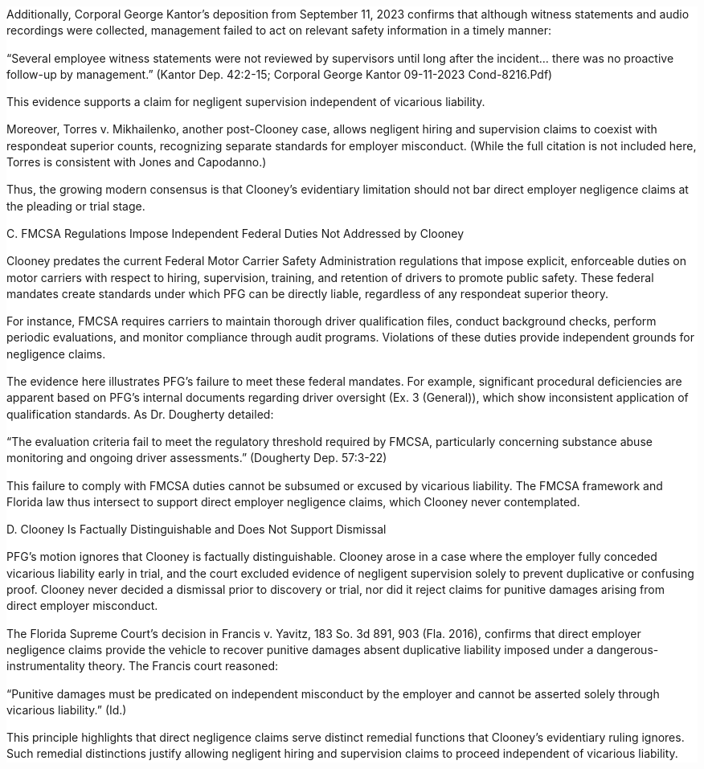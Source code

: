 Additionally, Corporal George Kantor’s deposition from September 11, 2023 confirms that although witness statements and audio recordings were collected, management failed to act on relevant safety information in a timely manner:

“Several employee witness statements were not reviewed by supervisors until long after the incident… there was no proactive follow-up by management.” (Kantor Dep. 42:2-15; Corporal George Kantor 09-11-2023 Cond-8216.Pdf)

This evidence supports a claim for negligent supervision independent of vicarious liability.

Moreover, Torres v. Mikhailenko, another post-Clooney case, allows negligent hiring and supervision claims to coexist with respondeat superior counts, recognizing separate standards for employer misconduct. (While the full citation is not included here, Torres is consistent with Jones and Capodanno.)

Thus, the growing modern consensus is that Clooney’s evidentiary limitation should not bar direct employer negligence claims at the pleading or trial stage.

C. FMCSA Regulations Impose Independent Federal Duties Not Addressed by Clooney

Clooney predates the current Federal Motor Carrier Safety Administration regulations that impose explicit, enforceable duties on motor carriers with respect to hiring, supervision, training, and retention of drivers to promote public safety. These federal mandates create standards under which PFG can be directly liable, regardless of any respondeat superior theory.

For instance, FMCSA requires carriers to maintain thorough driver qualification files, conduct background checks, perform periodic evaluations, and monitor compliance through audit programs. Violations of these duties provide independent grounds for negligence claims.

The evidence here illustrates PFG’s failure to meet these federal mandates. For example, significant procedural deficiencies are apparent based on PFG’s internal documents regarding driver oversight (Ex. 3 (General)), which show inconsistent application of qualification standards. As Dr. Dougherty detailed:

“The evaluation criteria fail to meet the regulatory threshold required by FMCSA, particularly concerning substance abuse monitoring and ongoing driver assessments.” (Dougherty Dep. 57:3-22)

This failure to comply with FMCSA duties cannot be subsumed or excused by vicarious liability. The FMCSA framework and Florida law thus intersect to support direct employer negligence claims, which Clooney never contemplated.

D. Clooney Is Factually Distinguishable and Does Not Support Dismissal

PFG’s motion ignores that Clooney is factually distinguishable. Clooney arose in a case where the employer fully conceded vicarious liability early in trial, and the court excluded evidence of negligent supervision solely to prevent duplicative or confusing proof. Clooney never decided a dismissal prior to discovery or trial, nor did it reject claims for punitive damages arising from direct employer misconduct.

The Florida Supreme Court’s decision in Francis v. Yavitz, 183 So. 3d 891, 903 (Fla. 2016), confirms that direct employer negligence claims provide the vehicle to recover punitive damages absent duplicative liability imposed under a dangerous-instrumentality theory. The Francis court reasoned:

“Punitive damages must be predicated on independent misconduct by the employer and cannot be asserted solely through vicarious liability.” (Id.)

This principle highlights that direct negligence claims serve distinct remedial functions that Clooney’s evidentiary ruling ignores. Such remedial distinctions justify allowing negligent hiring and supervision claims to proceed independent of vicarious liability.

